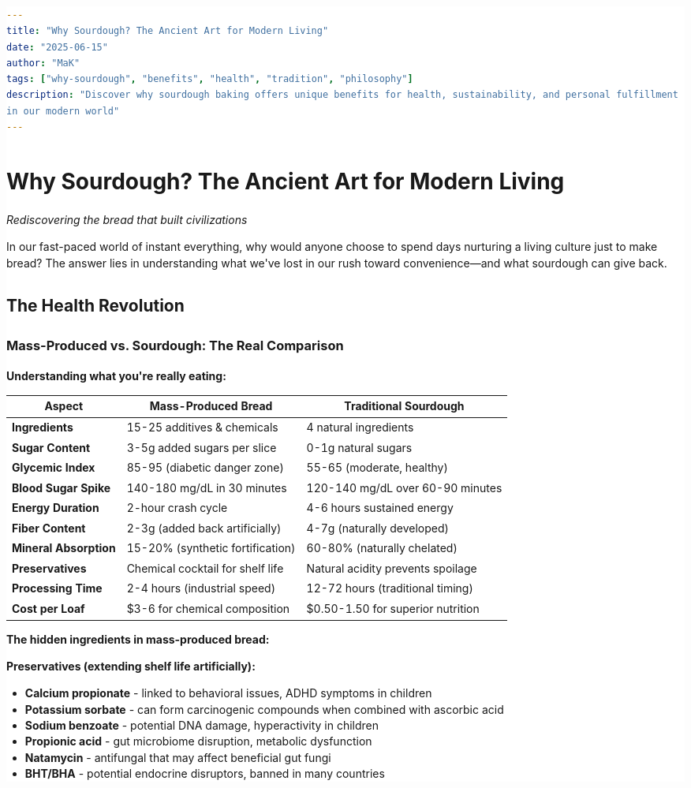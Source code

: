 ```yaml
---
title: "Why Sourdough? The Ancient Art for Modern Living"
date: "2025-06-15"
author: "MaK"
tags: ["why-sourdough", "benefits", "health", "tradition", "philosophy"]
description: "Discover why sourdough baking offers unique benefits for health, sustainability, and personal fulfillment in our modern world"
---
```


# Why Sourdough? The Ancient Art for Modern Living

*Rediscovering the bread that built civilizations*

In our fast-paced world of instant everything, why would anyone choose to spend days nurturing a living culture just to make bread? The answer lies in understanding what we've lost in our rush toward convenience—and what sourdough can give back.

## The Health Revolution

### Mass-Produced vs. Sourdough: The Real Comparison

**Understanding what you're really eating:**

| Aspect | Mass-Produced Bread | Traditional Sourdough |
|--------|-------------------|---------------------|
| **Ingredients** | 15-25 additives & chemicals | 4 natural ingredients |
| **Sugar Content** | 3-5g added sugars per slice | 0-1g natural sugars |
| **Glycemic Index** | 85-95 (diabetic danger zone) | 55-65 (moderate, healthy) |
| **Blood Sugar Spike** | 140-180 mg/dL in 30 minutes | 120-140 mg/dL over 60-90 minutes |
| **Energy Duration** | 2-hour crash cycle | 4-6 hours sustained energy |
| **Fiber Content** | 2-3g (added back artificially) | 4-7g (naturally developed) |
| **Mineral Absorption** | 15-20% (synthetic fortification) | 60-80% (naturally chelated) |
| **Preservatives** | Chemical cocktail for shelf life | Natural acidity prevents spoilage |
| **Processing Time** | 2-4 hours (industrial speed) | 12-72 hours (traditional timing) |
| **Cost per Loaf** | $3-6 for chemical composition | $0.50-1.50 for superior nutrition |

**The hidden ingredients in mass-produced bread:**

**Preservatives (extending shelf life artificially):**
- **Calcium propionate** - linked to behavioral issues, ADHD symptoms in children
- **Potassium sorbate** - can form carcinogenic compounds when combined with ascorbic acid
- **Sodium benzoate** - potential DNA damage, hyperactivity in children
- **Propionic acid** - gut microbiome disruption, metabolic dysfunction
- **Natamycin** - antifungal that may affect beneficial gut fungi
- **BHT/BHA** - potential endocrine disruptors, banned in many countries
